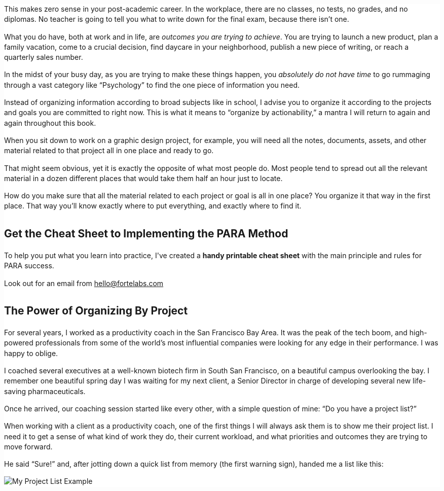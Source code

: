This makes zero sense in your post-academic career. In the workplace, there are no classes, no tests, no grades, and no diplomas. No teacher is going to tell you what to write down for the final exam, because there isn’t one.

What you do have, both at work and in life, are _outcomes you are trying to achieve_. You are trying to launch a new product, plan a family vacation, come to a crucial decision, find daycare in your neighborhood, publish a new piece of writing, or reach a quarterly sales number.

In the midst of your busy day, as you are trying to make these things happen, you _absolutely do not have time_ to go rummaging through a vast category like “Psychology” to find the one piece of information you need.

Instead of organizing information according to broad subjects like in school, I advise you to organize it according to the projects and goals you are committed to right now. This is what it means to “organize by actionability,” a mantra I will return to again and again throughout this book.

When you sit down to work on a graphic design project, for example, you will need all the notes, documents, assets, and other material related to that project all in one place and ready to go.

That might seem obvious, yet it is exactly the opposite of what most people do. Most people tend to spread out all the relevant material in a dozen different places that would take them half an hour just to locate.

How do you make sure that all the material related to each project or goal is all in one place? You organize it that way in the first place. That way you’ll know exactly where to put everything, and exactly where to find it.

## Get the Cheat Sheet to Implementing the PARA Method

To help you put what you learn into practice, I've created a **handy printable cheat sheet** with the main principle and rules for PARA success.

Look out for an email from hello@fortelabs.com

## The Power of Organizing By Project

For several years, I worked as a productivity coach in the San Francisco Bay Area. It was the peak of the tech boom, and high-powered professionals from some of the world’s most influential companies were looking for any edge in their performance. I was happy to oblige.

I coached several executives at a well-known biotech firm in South San Francisco, on a beautiful campus overlooking the bay. I remember one beautiful spring day I was waiting for my next client, a Senior Director in charge of developing several new life-saving pharmaceuticals. 

Once he arrived, our coaching session started like every other, with a simple question of mine: “Do you have a project list?”

When working with a client as a productivity coach, one of the first things I will always ask them is to show me their project list. I need it to get a sense of what kind of work they do, their current workload, and what priorities and outcomes they are trying to move forward.

He said “Sure!” and, after jotting down a quick list from memory (the first warning sign), handed me a list like this:

![My Project List Example](https://fortelabs.com/wp-content/uploads/2017/02/1-300x300.png)
